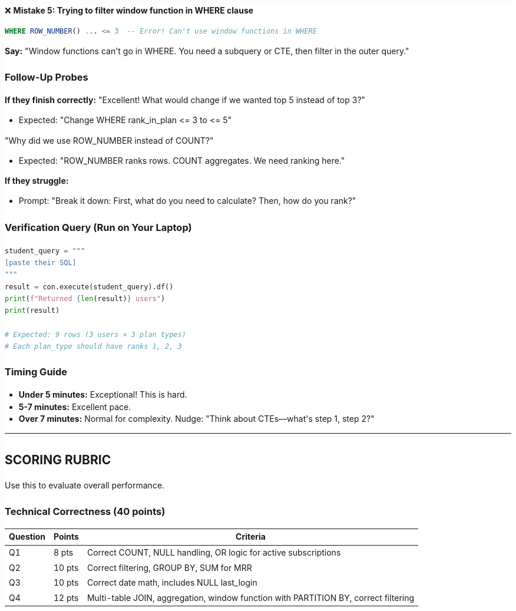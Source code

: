 ❌ **Mistake 5: Trying to filter window function in WHERE clause**
```sql
WHERE ROW_NUMBER() ... <= 3  -- Error! Can't use window functions in WHERE
```
**Say:** "Window functions can't go in WHERE. You need a subquery or CTE, then filter in the outer query."

### Follow-Up Probes

**If they finish correctly:**
"Excellent! What would change if we wanted top 5 instead of top 3?"
- Expected: "Change WHERE rank_in_plan <= 3 to <= 5"

"Why did we use ROW_NUMBER instead of COUNT?"
- Expected: "ROW_NUMBER ranks rows. COUNT aggregates. We need ranking here."

**If they struggle:**
- Prompt: "Break it down: First, what do you need to calculate? Then, how do you rank?"

### Verification Query (Run on Your Laptop)

```python
student_query = """
[paste their SQL]
"""
result = con.execute(student_query).df()
print(f"Returned {len(result)} users")
print(result)

# Expected: 9 rows (3 users × 3 plan types)
# Each plan_type should have ranks 1, 2, 3
```

### Timing Guide

- **Under 5 minutes:** Exceptional! This is hard.
- **5-7 minutes:** Excellent pace.
- **Over 7 minutes:** Normal for complexity. Nudge: "Think about CTEs—what's step 1, step 2?"

---

## SCORING RUBRIC

Use this to evaluate overall performance.

### Technical Correctness (40 points)

| Question | Points | Criteria |
|----------|--------|----------|
| Q1 | 8 pts | Correct COUNT, NULL handling, OR logic for active subscriptions |
| Q2 | 10 pts | Correct filtering, GROUP BY, SUM for MRR |
| Q3 | 10 pts | Correct date math, includes NULL last_login |
| Q4 | 12 pts | Multi-table JOIN, aggregation, window function with PARTITION BY, correct filtering |
